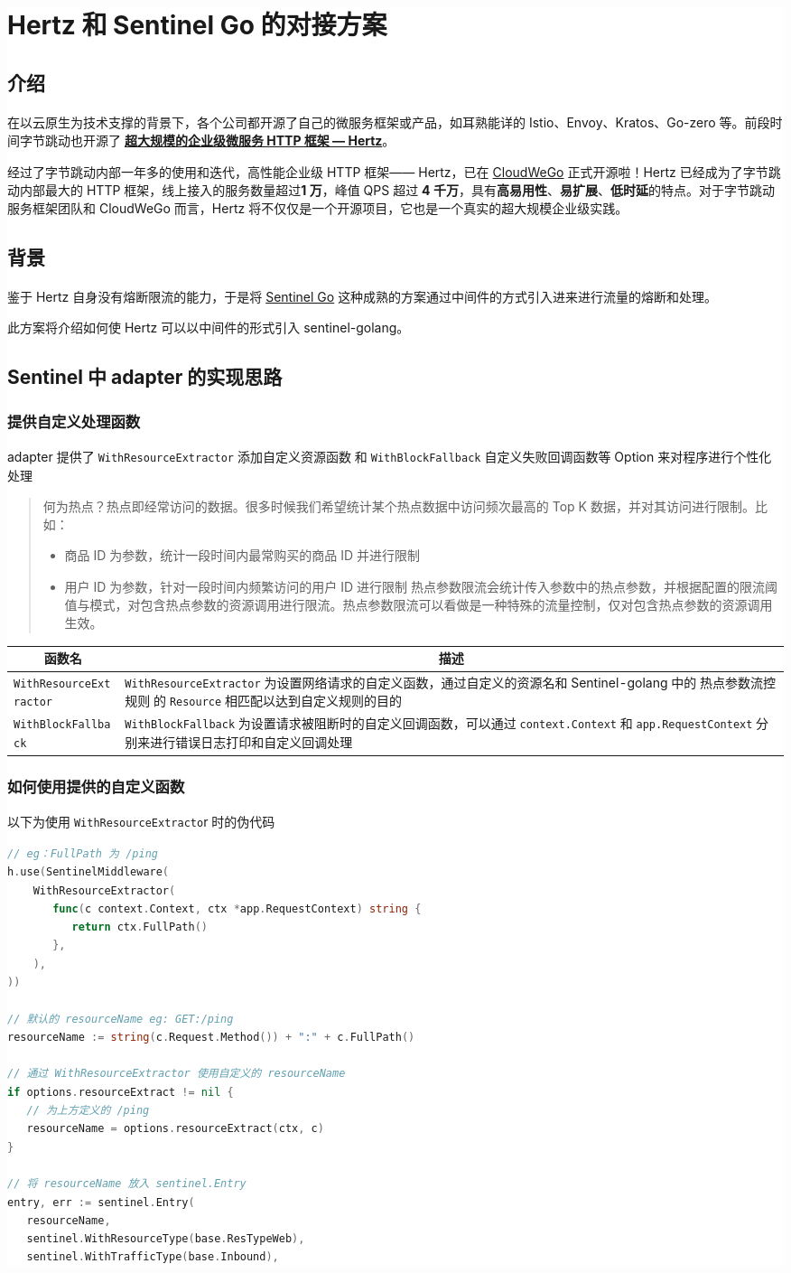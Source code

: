 # Hertz 和 Sentinel Go 的对接方案

## 介绍

在以云原生为技术支撑的背景下，各个公司都开源了自己的微服务框架或产品，如耳熟能详的 Istio、Envoy、Kratos、Go-zero 等。前段时间字节跳动也开源了 **[超大规模的企业级微服务 HTTP 框架 — Hertz](https://mp.weixin.qq.com/s/D1Pol8L9F_5-Yte_k4DH8A)**。

经过了字节跳动内部一年多的使用和迭代，高性能企业级 HTTP 框架—— Hertz，已在 [CloudWeGo](https://github.com/cloudwego) 正式开源啦！Hertz 已经成为了字节跳动内部最大的 HTTP 框架，线上接入的服务数量超过**1 万**，峰值 QPS 超过 **4 千万**，具有**高易用性**、**易扩展**、**低时延**的特点。对于字节跳动服务框架团队和 CloudWeGo 而言，Hertz 将不仅仅是一个开源项目，它也是一个真实的超大规模企业级实践。

## 背景

鉴于 Hertz 自身没有熔断限流的能力，于是将 [Sentinel Go](https://github.com/alibaba/sentinel-golang) 这种成熟的方案通过中间件的方式引入进来进行流量的熔断和处理。

此方案将介绍如何使 Hertz 可以以中间件的形式引入 sentinel-golang。

## Sentinel 中 adapter 的实现思路

### 提供自定义处理函数

adapter 提供了 `WithResourceExtractor` 添加自定义资源函数 和 `WithBlockFallback` 自定义失败回调函数等 Option 来对程序进行个性化处理

> 何为热点？热点即经常访问的数据。很多时候我们希望统计某个热点数据中访问频次最高的 Top K 数据，并对其访问进行限制。比如：
> - 商品 ID 为参数，统计一段时间内最常购买的商品 ID 并进行限制
>
> - 用户 ID 为参数，针对一段时间内频繁访问的用户 ID 进行限制
>   热点参数限流会统计传入参数中的热点参数，并根据配置的限流阈值与模式，对包含热点参数的资源调用进行限流。热点参数限流可以看做是一种特殊的流量控制，仅对包含热点参数的资源调用生效。

| 函数名                  | 描述                                                         |
| ----------------------- | ------------------------------------------------------------ |
| `WithResourceExtractor` | `WithResourceExtractor` 为设置网络请求的自定义函数，通过自定义的资源名和 Sentinel-golang 中的 热点参数流控规则 的 `Resource` 相匹配以达到自定义规则的目的 |
| `WithBlockFallback`     | `WithBlockFallback` 为设置请求被阻断时的自定义回调函数，可以通过 `context.Context` 和 `app.RequestContext` 分别来进行错误日志打印和自定义回调处理 |

### 如何使用提供的自定义函数

以下为使用 `WithResourceExtracto`r 时的伪代码
```go
// eg：FullPath 为 /ping
h.use(SentinelMiddleware(
    WithResourceExtractor(
       func(c context.Context, ctx *app.RequestContext) string {
          return ctx.FullPath()
       },
    ),
))

// 默认的 resourceName eg: GET:/ping
resourceName := string(c.Request.Method()) + ":" + c.FullPath()

// 通过 WithResourceExtractor 使用自定义的 resourceName 
if options.resourceExtract != nil {
   // 为上方定义的 /ping 
   resourceName = options.resourceExtract(ctx, c)
}

// 将 resourceName 放入 sentinel.Entry
entry, err := sentinel.Entry(
   resourceName,
   sentinel.WithResourceType(base.ResTypeWeb),
   sentinel.WithTrafficType(base.Inbound),
```